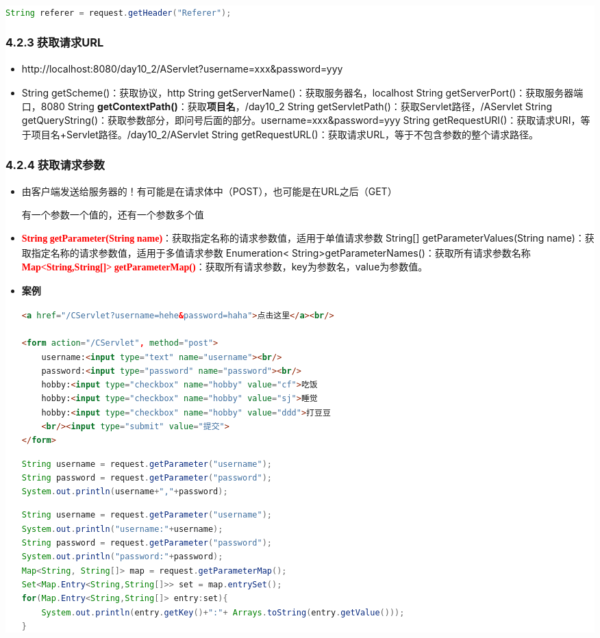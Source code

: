   ```java
  String referer = request.getHeader("Referer");
  ```


### 4.2.3 **获取请求URL**

* http://localhost:8080/day10_2/AServlet?username=xxx&password=yyy

* String getScheme()：获取协议，http
  String getServerName()：获取服务器名，localhost
  String getServerPort()：获取服务器端口，8080
  String **getContextPath()**：获取**项目名**，/day10_2
  String getServletPath()：获取Servlet路径，/AServlet
  String getQueryString()：获取参数部分，即问号后面的部分。username=xxx&password=yyy
  String getRequestURI()：获取请求URI，等于项目名+Servlet路径。/day10_2/AServlet
  String getRequestURL()：获取请求URL，等于不包含参数的整个请求路径。



### 4.2.4 获取请求参数

* 由客户端发送给服务器的！有可能是在请求体中（POST），也可能是在URL之后（GET）

  有一个参数一个值的，还有一个参数多个值

* <span style="font-family:monaco;color:red;font-weight:bold">String getParameter(String name)</span>：获取指定名称的请求参数值，适用于单值请求参数
  String[] getParameterValues(String name)：获取指定名称的请求参数值，适用于多值请求参数
  Enumeration< String>getParameterNames()：获取所有请求参数名称
  <span style="font-family:monaco;color:red;font-weight:bold">Map<String,String[]> getParameterMap()</span>：获取所有请求参数，key为参数名，value为参数值。

* **案例**

  ```html
  <a href="/CServlet?username=hehe&password=haha">点击这里</a><br/>
  
  <form action="/CServlet", method="post">
      username:<input type="text" name="username"><br/>
      password:<input type="password" name="password"><br/>
      hobby:<input type="checkbox" name="hobby" value="cf">吃饭
      hobby:<input type="checkbox" name="hobby" value="sj">睡觉
      hobby:<input type="checkbox" name="hobby" value="ddd">打豆豆
      <br/><input type="submit" value="提交">
  </form>
  ```

  ```java
  String username = request.getParameter("username");
  String password = request.getParameter("password");
  System.out.println(username+","+password);
  ```

  ```java
  String username = request.getParameter("username");
  System.out.println("username:"+username);
  String password = request.getParameter("password");
  System.out.println("password:"+password);
  Map<String, String[]> map = request.getParameterMap();
  Set<Map.Entry<String,String[]>> set = map.entrySet();
  for(Map.Entry<String,String[]> entry:set){
      System.out.println(entry.getKey()+":"+ Arrays.toString(entry.getValue()));
  }
  ```
